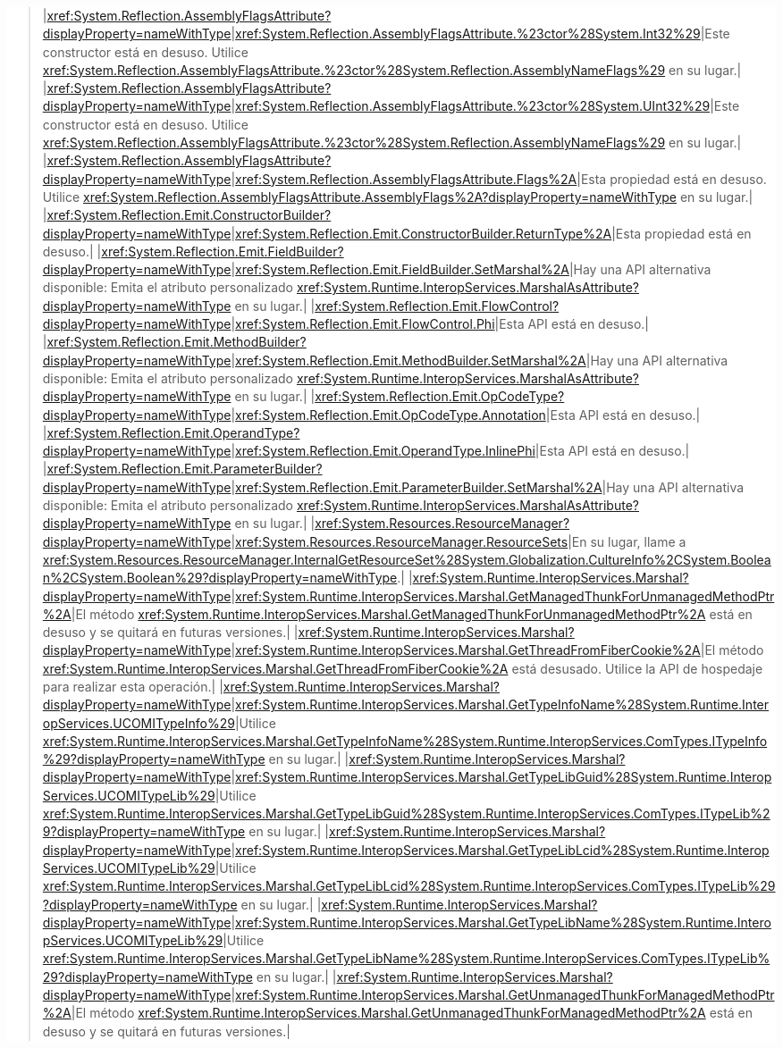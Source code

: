 > |<xref:System.Reflection.AssemblyFlagsAttribute?displayProperty=nameWithType>|<xref:System.Reflection.AssemblyFlagsAttribute.%23ctor%28System.Int32%29>|Este constructor está en desuso. Utilice <xref:System.Reflection.AssemblyFlagsAttribute.%23ctor%28System.Reflection.AssemblyNameFlags%29> en su lugar.|
> |<xref:System.Reflection.AssemblyFlagsAttribute?displayProperty=nameWithType>|<xref:System.Reflection.AssemblyFlagsAttribute.%23ctor%28System.UInt32%29>|Este constructor está en desuso. Utilice <xref:System.Reflection.AssemblyFlagsAttribute.%23ctor%28System.Reflection.AssemblyNameFlags%29> en su lugar.|
> |<xref:System.Reflection.AssemblyFlagsAttribute?displayProperty=nameWithType>|<xref:System.Reflection.AssemblyFlagsAttribute.Flags%2A>|Esta propiedad está en desuso. Utilice <xref:System.Reflection.AssemblyFlagsAttribute.AssemblyFlags%2A?displayProperty=nameWithType> en su lugar.|
> |<xref:System.Reflection.Emit.ConstructorBuilder?displayProperty=nameWithType>|<xref:System.Reflection.Emit.ConstructorBuilder.ReturnType%2A>|Esta propiedad está en desuso.|
> |<xref:System.Reflection.Emit.FieldBuilder?displayProperty=nameWithType>|<xref:System.Reflection.Emit.FieldBuilder.SetMarshal%2A>|Hay una API alternativa disponible: Emita el atributo personalizado <xref:System.Runtime.InteropServices.MarshalAsAttribute?displayProperty=nameWithType> en su lugar.|
> |<xref:System.Reflection.Emit.FlowControl?displayProperty=nameWithType>|<xref:System.Reflection.Emit.FlowControl.Phi>|Esta API está en desuso.|
> |<xref:System.Reflection.Emit.MethodBuilder?displayProperty=nameWithType>|<xref:System.Reflection.Emit.MethodBuilder.SetMarshal%2A>|Hay una API alternativa disponible: Emita el atributo personalizado <xref:System.Runtime.InteropServices.MarshalAsAttribute?displayProperty=nameWithType> en su lugar.|
> |<xref:System.Reflection.Emit.OpCodeType?displayProperty=nameWithType>|<xref:System.Reflection.Emit.OpCodeType.Annotation>|Esta API está en desuso.|
> |<xref:System.Reflection.Emit.OperandType?displayProperty=nameWithType>|<xref:System.Reflection.Emit.OperandType.InlinePhi>|Esta API está en desuso.|
> |<xref:System.Reflection.Emit.ParameterBuilder?displayProperty=nameWithType>|<xref:System.Reflection.Emit.ParameterBuilder.SetMarshal%2A>|Hay una API alternativa disponible: Emita el atributo personalizado <xref:System.Runtime.InteropServices.MarshalAsAttribute?displayProperty=nameWithType> en su lugar.|
> |<xref:System.Resources.ResourceManager?displayProperty=nameWithType>|<xref:System.Resources.ResourceManager.ResourceSets>|En su lugar, llame a <xref:System.Resources.ResourceManager.InternalGetResourceSet%28System.Globalization.CultureInfo%2CSystem.Boolean%2CSystem.Boolean%29?displayProperty=nameWithType>.|
> |<xref:System.Runtime.InteropServices.Marshal?displayProperty=nameWithType>|<xref:System.Runtime.InteropServices.Marshal.GetManagedThunkForUnmanagedMethodPtr%2A>|El método <xref:System.Runtime.InteropServices.Marshal.GetManagedThunkForUnmanagedMethodPtr%2A> está en desuso y se quitará en futuras versiones.|
> |<xref:System.Runtime.InteropServices.Marshal?displayProperty=nameWithType>|<xref:System.Runtime.InteropServices.Marshal.GetThreadFromFiberCookie%2A>|El método <xref:System.Runtime.InteropServices.Marshal.GetThreadFromFiberCookie%2A> está desusado. Utilice la API de hospedaje para realizar esta operación.|
> |<xref:System.Runtime.InteropServices.Marshal?displayProperty=nameWithType>|<xref:System.Runtime.InteropServices.Marshal.GetTypeInfoName%28System.Runtime.InteropServices.UCOMITypeInfo%29>|Utilice <xref:System.Runtime.InteropServices.Marshal.GetTypeInfoName%28System.Runtime.InteropServices.ComTypes.ITypeInfo%29?displayProperty=nameWithType> en su lugar.|
> |<xref:System.Runtime.InteropServices.Marshal?displayProperty=nameWithType>|<xref:System.Runtime.InteropServices.Marshal.GetTypeLibGuid%28System.Runtime.InteropServices.UCOMITypeLib%29>|Utilice <xref:System.Runtime.InteropServices.Marshal.GetTypeLibGuid%28System.Runtime.InteropServices.ComTypes.ITypeLib%29?displayProperty=nameWithType> en su lugar.|
> |<xref:System.Runtime.InteropServices.Marshal?displayProperty=nameWithType>|<xref:System.Runtime.InteropServices.Marshal.GetTypeLibLcid%28System.Runtime.InteropServices.UCOMITypeLib%29>|Utilice <xref:System.Runtime.InteropServices.Marshal.GetTypeLibLcid%28System.Runtime.InteropServices.ComTypes.ITypeLib%29?displayProperty=nameWithType> en su lugar.|
> |<xref:System.Runtime.InteropServices.Marshal?displayProperty=nameWithType>|<xref:System.Runtime.InteropServices.Marshal.GetTypeLibName%28System.Runtime.InteropServices.UCOMITypeLib%29>|Utilice <xref:System.Runtime.InteropServices.Marshal.GetTypeLibName%28System.Runtime.InteropServices.ComTypes.ITypeLib%29?displayProperty=nameWithType> en su lugar.|
> |<xref:System.Runtime.InteropServices.Marshal?displayProperty=nameWithType>|<xref:System.Runtime.InteropServices.Marshal.GetUnmanagedThunkForManagedMethodPtr%2A>|El método <xref:System.Runtime.InteropServices.Marshal.GetUnmanagedThunkForManagedMethodPtr%2A> está en desuso y se quitará en futuras versiones.|